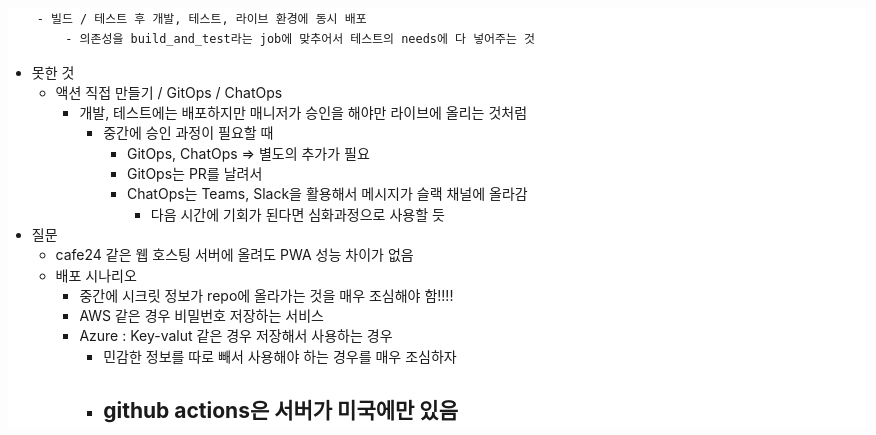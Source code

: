         - 빌드 / 테스트 후 개발, 테스트, 라이브 환경에 동시 배포
            - 의존성을 build_and_test라는 job에 맞추어서 테스트의 needs에 다 넣어주는 것

- 못한 것
    - 액션 직접 만들기 / GitOps / ChatOps
        - 개발, 테스트에는 배포하지만 매니저가 승인을 해야만 라이브에 올리는 것처럼
            - 중간에 승인 과정이 필요할 때
                - GitOps, ChatOps ⇒ 별도의 추가가 필요
                - GitOps는 PR를 날려서
                - ChatOps는 Teams, Slack을 활용해서 메시지가 슬랙 채널에 올라감
                    - 다음 시간에 기회가 된다면 심화과정으로 사용할 듯
- 질문
    - cafe24 같은 웹 호스팅 서버에 올려도 PWA 성능 차이가 없음
    - 배포 시나리오
        - 중간에 시크릿 정보가 repo에 올라가는 것을 매우 조심해야 함!!!!
        - AWS 같은 경우 비밀번호 저장하는 서비스
        - Azure : Key-valut 같은 경우 저장해서 사용하는 경우
            - 민감한 정보를 따로 빼서 사용해야 하는 경우를 매우 조심하자
            - github actions은 서버가 미국에만 있음
                -
